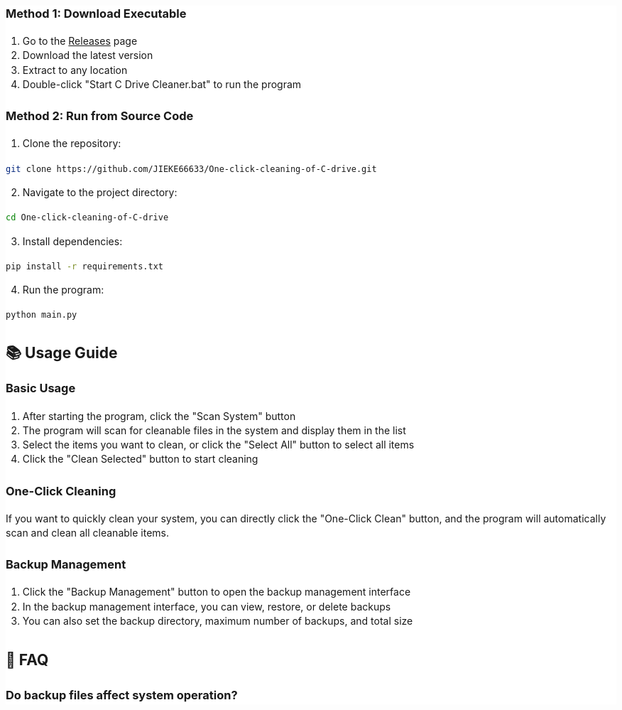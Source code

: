 ### Method 1: Download Executable

1. Go to the [Releases](https://github.com/JIEKE66633/One-click-cleaning-of-C-drive/releases) page
2. Download the latest version
3. Extract to any location
4. Double-click "Start C Drive Cleaner.bat" to run the program

### Method 2: Run from Source Code

1. Clone the repository:
```bash
git clone https://github.com/JIEKE66633/One-click-cleaning-of-C-drive.git
```

2. Navigate to the project directory:
```bash
cd One-click-cleaning-of-C-drive
```

3. Install dependencies:
```bash
pip install -r requirements.txt
```

4. Run the program:
```bash
python main.py
```

## 📚 Usage Guide

### Basic Usage

1. After starting the program, click the "Scan System" button
2. The program will scan for cleanable files in the system and display them in the list
3. Select the items you want to clean, or click the "Select All" button to select all items
4. Click the "Clean Selected" button to start cleaning

### One-Click Cleaning

If you want to quickly clean your system, you can directly click the "One-Click Clean" button, and the program will automatically scan and clean all cleanable items.

### Backup Management

1. Click the "Backup Management" button to open the backup management interface
2. In the backup management interface, you can view, restore, or delete backups
3. You can also set the backup directory, maximum number of backups, and total size

## 💬 FAQ

### Do backup files affect system operation?
